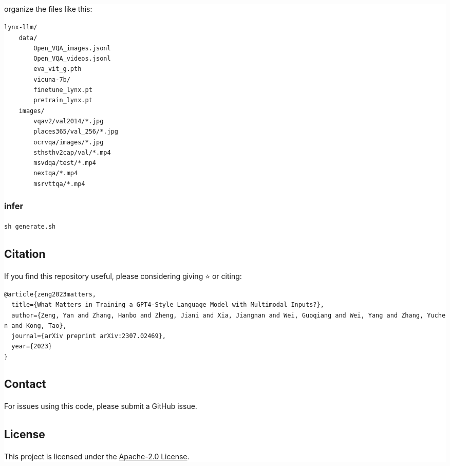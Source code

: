 organize the files like this:
```angular2html
lynx-llm/
    data/
        Open_VQA_images.jsonl
        Open_VQA_videos.jsonl
        eva_vit_g.pth
        vicuna-7b/
        finetune_lynx.pt
        pretrain_lynx.pt
    images/
        vqav2/val2014/*.jpg
        places365/val_256/*.jpg
        ocrvqa/images/*.jpg
        sthsthv2cap/val/*.mp4
        msvdqa/test/*.mp4
        nextqa/*.mp4
        msrvttqa/*.mp4
```

### infer
```angular2html
sh generate.sh
```

## Citation
If you find this repository useful, please considering giving ⭐ or citing:
```
@article{zeng2023matters,
  title={What Matters in Training a GPT4-Style Language Model with Multimodal Inputs?},
  author={Zeng, Yan and Zhang, Hanbo and Zheng, Jiani and Xia, Jiangnan and Wei, Guoqiang and Wei, Yang and Zhang, Yuchen and Kong, Tao},
  journal={arXiv preprint arXiv:2307.02469},
  year={2023}
}
```


## Contact
For issues using this code, please submit a GitHub issue.


## License

This project is licensed under the [Apache-2.0 License](LICENSE).
